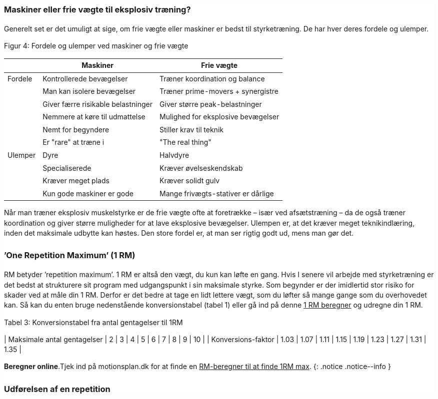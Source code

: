 ### Maskiner eller frie vægte til eksplosiv træning?

Generelt set er det umuligt at sige, om frie vægte eller maskiner er bedst til styrketræning. De har hver deres fordele og ulemper.

Figur 4: Fordele og ulemper ved maskiner og frie vægte

|         | Maskiner                           | Frie vægte                         |
|---------|------------------------------------|------------------------------------|
| Fordele | Kontrollerede bevægelser           | Træner koordination og balance     |
|         | Man kan isolere bevægelser         | Træner prime-movers + synergistre  |
|         | Giver færre risikable belastninger | Giver større peak-belastninger     |
|         | Nemmere at køre til udmattelse     | Mulighed for eksplosive bevægelser |
|         | Nemt for begyndere                 | Stiller krav til teknik            |
|         | Er "rare" at træne i               | "The real thing"                   |
| Ulemper | Dyre                               | Halvdyre                           |
|         | Specialiserede                     | Kræver øvelseskendskab             |
|         | Kræver meget plads                 | Kræver solidt gulv                 |
|         | Kun gode maskiner er gode          | Mange frivægts-stativer er dårlige |


Når man træner eksplosiv muskelstyrke er de frie vægte ofte at foretrække – især ved afsætstræning – da de også træner koordination og giver større muligheder for at lave eksplosive bevægelser. Ulempen er, at det kræver meget teknikindlæring, inden det maksimale udbytte kan høstes. Den store fordel er, at man ser rigtig godt ud, mens man gør det.

### ’One Repetition Maximum’ (1 RM)

RM betyder ’repetition maximum’. 1 RM er altså den vægt, du kun kan løfte en gang. Hvis I senere vil arbejde med styrketræning er det bedst at strukturere sit program med udgangspunkt i sin maksimale styrke. Som begynder er der imidlertid stor risiko for skader ved at måle din 1 RM. Derfor er det bedre at tage en lidt lettere vægt, som du løfter så mange gange som du overhovedet kan. Så kan du enten bruge nedenstående konversionstabel (tabel 1) eller gå ind på denne [1 RM beregner](https://www.motionsplan.dk/rm-beregner/) og udregne din 1 RM.

Tabel 3: Konversionstabel fra antal gentagelser til 1RM

| Maksimale antal gentagelser | 2    | 3    | 4    | 5    | 6    | 7    | 8    | 9    | 10   |
| Konversions-faktor          | 1.03 | 1.07 | 1.11 | 1.15 | 1.19 | 1.23 | 1.27 | 1.31 | 1.35 |

**Beregner online**.Tjek ind på motionsplan.dk for at finde en [RM-beregner til at finde 1RM max](https://www.motionsplan.dk/rm-beregner/).
{: .notice .notice--info }

### Udførelsen af en repetition

